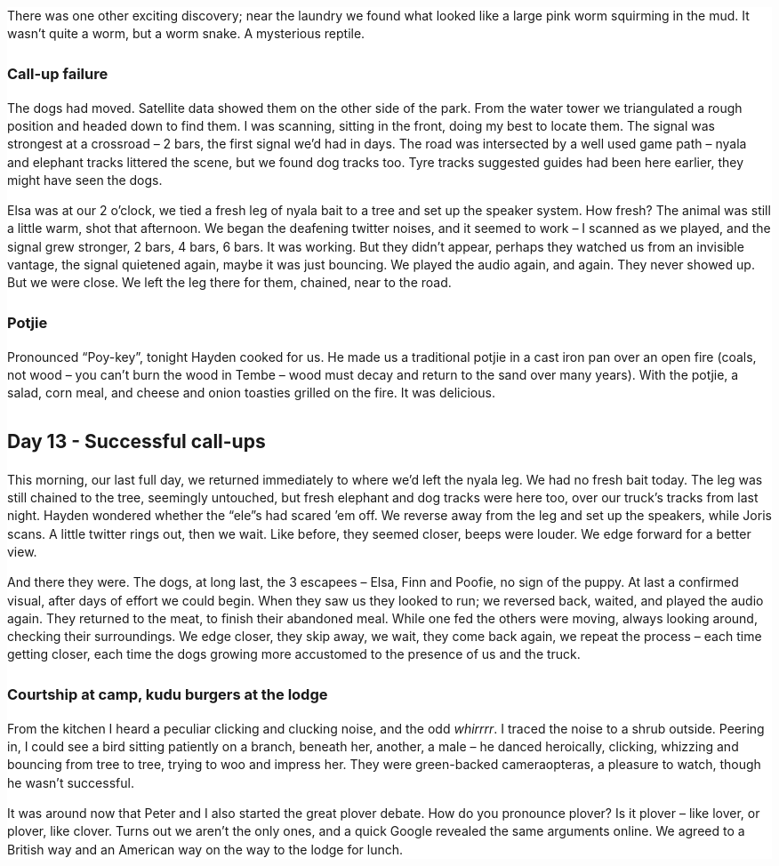 There was one other exciting discovery; near the laundry we found what looked like a large pink worm squirming in the mud. It wasn’t quite a worm, but a worm snake. A mysterious reptile.

### Call-up failure

The dogs had moved. Satellite data showed them on the other side of the park. From the water tower we triangulated a rough position and headed down to find them. I was scanning, sitting in the front, doing my best to locate them. The signal was strongest at a crossroad – 2 bars, the first signal we’d had in days. The road was intersected by a well used game path – nyala and elephant tracks littered the scene, but we found dog tracks too. Tyre tracks suggested guides had been here earlier, they might have seen the dogs.

Elsa was at our 2 o’clock, we tied a fresh leg of nyala bait to a tree and set up the speaker system. How fresh? The animal was still a little warm, shot that afternoon. We began the deafening twitter noises, and it seemed to work – I scanned as we played, and the signal grew stronger, 2 bars, 4 bars, 6 bars. It was working. But they didn’t appear, perhaps they watched us from an invisible vantage, the signal quietened again, maybe it was just bouncing. We played the audio again, and again. They never showed up. But we were close. We left the leg there for them, chained, near to the road.

### Potjie

Pronounced “Poy-key”, tonight Hayden cooked for us. He made us a traditional potjie in a cast iron pan over an open fire (coals, not wood – you can’t burn the wood in Tembe – wood must decay and return to the sand over many years). With the potjie, a salad, corn meal, and cheese and onion toasties grilled on the fire. It was delicious.

## Day 13 - Successful call-ups

This morning, our last full day, we returned immediately to where we’d left the nyala leg. We had no fresh bait today. The leg was still chained to the tree, seemingly untouched, but fresh elephant and dog tracks were here too, over our truck’s tracks from last night. Hayden wondered whether the “ele”s had scared ’em off. We reverse away from the leg and set up the speakers, while Joris scans. A little twitter rings out, then we wait. Like before, they seemed closer, beeps were louder. We edge forward for a better view.

And there they were. The dogs, at long last, the 3 escapees – Elsa, Finn and Poofie, no sign of the puppy. At last a confirmed visual, after days of effort we could begin. When they saw us they looked to run; we reversed back, waited, and played the audio again. They returned to the meat, to finish their abandoned meal. While one fed the others were moving, always looking around, checking their surroundings. We edge closer, they skip away, we wait, they come back again, we repeat the process – each time getting closer, each time the dogs growing more accustomed to the presence of us and the truck.

### Courtship at camp, kudu burgers at the lodge

From the kitchen I heard a peculiar clicking and clucking noise, and the odd _whirrrr_. I traced the noise to a shrub outside. Peering in, I could see a bird sitting patiently on a branch, beneath her, another, a male – he danced heroically, clicking, whizzing and bouncing from tree to tree, trying to woo and impress her. They were green-backed cameraopteras, a pleasure to watch, though he wasn’t successful.

It was around now that Peter and I also started the great plover debate. How do you pronounce plover? Is it plover – like lover, or plover, like clover. Turns out we aren’t the only ones, and a quick Google revealed the same arguments online. We agreed to a British way and an American way on the way to the lodge for lunch.
